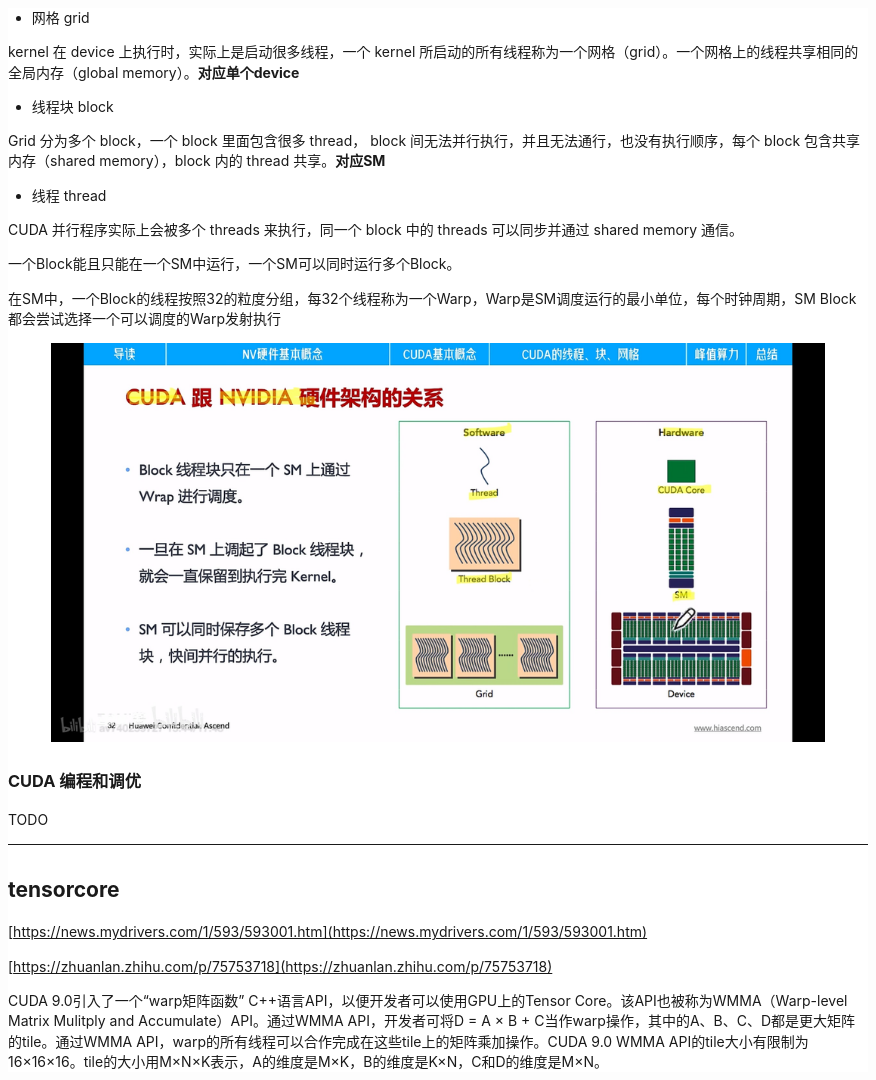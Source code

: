 - 网格 grid

kernel 在 device 上执行时，实际上是启动很多线程，一个 kernel 所启动的所有线程称为一个网格（grid）。一个网格上的线程共享相同的全局内存（global memory）。**对应单个device**

- 线程块 block

Grid 分为多个 block，一个 block 里面包含很多 thread， block 间无法并行执行，并且无法通行，也没有执行顺序，每个 block 包含共享内存（shared memory），block 内的 thread 共享。**对应SM**

- 线程 thread

CUDA 并行程序实际上会被多个 threads 来执行，同一个 block 中的 threads 可以同步并通过 shared memory 通信。

一个Block能且只能在一个SM中运行，一个SM可以同时运行多个Block。

在SM中，一个Block的线程按照32的粒度分组，每32个线程称为一个Warp，Warp是SM调度运行的最小单位，每个时钟周期，SM Block都会尝试选择一个可以调度的Warp发射执行

<div style="text-align: center;"><img src="./img_GPU架构/Untitled%207.jpeg" alt="Untitled" style="width: 90%;"></div>

### CUDA 编程和调优

TODO

---

## tensorcore

[https://news.mydrivers.com/1/593/593001.htm](https://news.mydrivers.com/1/593/593001.htm)

[https://zhuanlan.zhihu.com/p/75753718](https://zhuanlan.zhihu.com/p/75753718)

CUDA 9.0引入了一个“warp矩阵函数” C++语言API，以便开发者可以使用GPU上的Tensor Core。该API也被称为WMMA（Warp-level Matrix Mulitply and Accumulate）API。通过WMMA API，开发者可将D = A × B + C当作warp操作，其中的A、B、C、D都是更大矩阵的tile。通过WMMA API，warp的所有线程可以合作完成在这些tile上的矩阵乘加操作。CUDA 9.0 WMMA API的tile大小有限制为16×16×16。tile的大小用M×N×K表示，A的维度是M×K，B的维度是K×N，C和D的维度是M×N。
